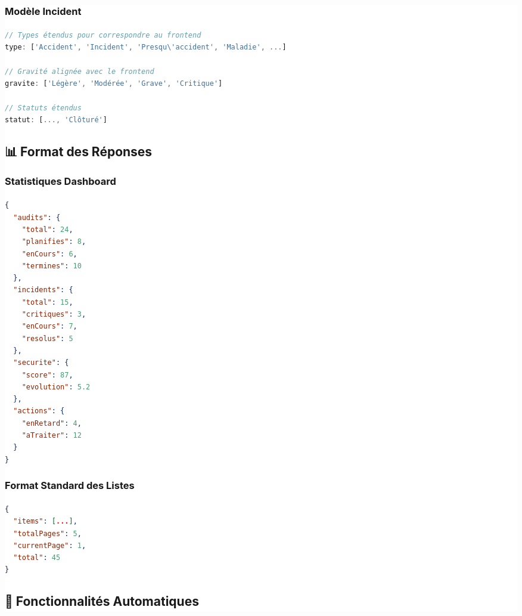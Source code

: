 ### Modèle Incident
```javascript
// Types étendus pour correspondre au frontend
type: ['Accident', 'Incident', 'Presqu\'accident', 'Maladie', ...]

// Gravité alignée avec le frontend
gravite: ['Légère', 'Modérée', 'Grave', 'Critique']

// Statuts étendus
statut: [..., 'Clôturé']
```

## 📊 Format des Réponses

### Statistiques Dashboard
```json
{
  "audits": {
    "total": 24,
    "planifies": 8,
    "enCours": 6,
    "termines": 10
  },
  "incidents": {
    "total": 15,
    "critiques": 3,
    "enCours": 7,
    "resolus": 5
  },
  "securite": {
    "score": 87,
    "evolution": 5.2
  },
  "actions": {
    "enRetard": 4,
    "aTraiter": 12
  }
}
```

### Format Standard des Listes
```json
{
  "items": [...],
  "totalPages": 5,
  "currentPage": 1,
  "total": 45
}
```

## 🔧 Fonctionnalités Automatiques
